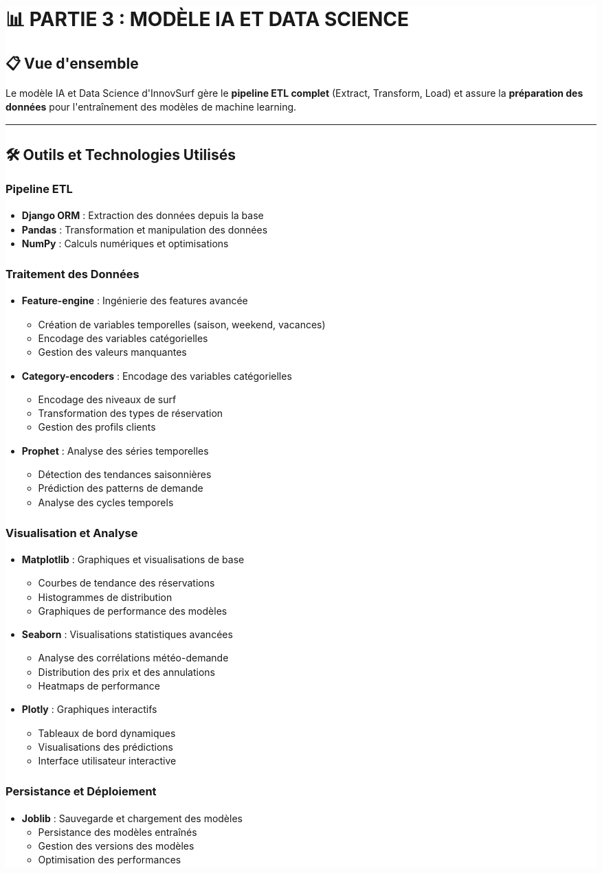 # 📊 PARTIE 3 : MODÈLE IA ET DATA SCIENCE

## 📋 Vue d'ensemble

Le modèle IA et Data Science d'InnovSurf gère le **pipeline ETL complet** (Extract, Transform, Load) et assure la **préparation des données** pour l'entraînement des modèles de machine learning.

---

## 🛠️ Outils et Technologies Utilisés

### **Pipeline ETL**
- **Django ORM** : Extraction des données depuis la base
- **Pandas** : Transformation et manipulation des données
- **NumPy** : Calculs numériques et optimisations

### **Traitement des Données**
- **Feature-engine** : Ingénierie des features avancée
  - Création de variables temporelles (saison, weekend, vacances)
  - Encodage des variables catégorielles
  - Gestion des valeurs manquantes

- **Category-encoders** : Encodage des variables catégorielles
  - Encodage des niveaux de surf
  - Transformation des types de réservation
  - Gestion des profils clients

- **Prophet** : Analyse des séries temporelles
  - Détection des tendances saisonnières
  - Prédiction des patterns de demande
  - Analyse des cycles temporels

### **Visualisation et Analyse**
- **Matplotlib** : Graphiques et visualisations de base
  - Courbes de tendance des réservations
  - Histogrammes de distribution
  - Graphiques de performance des modèles

- **Seaborn** : Visualisations statistiques avancées
  - Analyse des corrélations météo-demande
  - Distribution des prix et des annulations
  - Heatmaps de performance

- **Plotly** : Graphiques interactifs
  - Tableaux de bord dynamiques
  - Visualisations des prédictions
  - Interface utilisateur interactive

### **Persistance et Déploiement**
- **Joblib** : Sauvegarde et chargement des modèles
  - Persistance des modèles entraînés
  - Gestion des versions des modèles
  - Optimisation des performances
